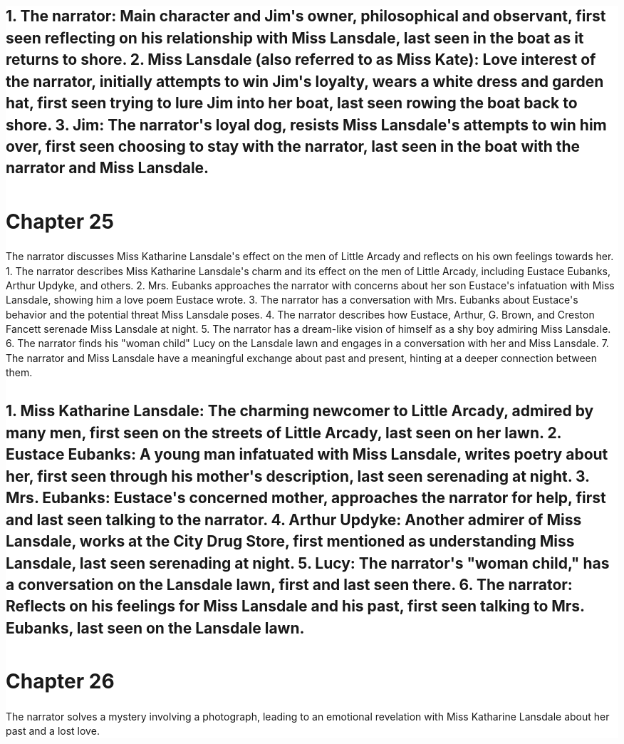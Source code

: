 <characters>1. The narrator: Main character and Jim's owner, philosophical and observant, first seen reflecting on his relationship with Miss Lansdale, last seen in the boat as it returns to shore.
2. Miss Lansdale (also referred to as Miss Kate): Love interest of the narrator, initially attempts to win Jim's loyalty, wears a white dress and garden hat, first seen trying to lure Jim into her boat, last seen rowing the boat back to shore.
3. Jim: The narrator's loyal dog, resists Miss Lansdale's attempts to win him over, first seen choosing to stay with the narrator, last seen in the boat with the narrator and Miss Lansdale.</characters>
----------------
# Chapter 25
<synopsis>
The narrator discusses Miss Katharine Lansdale's effect on the men of Little Arcady and reflects on his own feelings towards her.
</synopsis>

<events>
1. The narrator describes Miss Katharine Lansdale's charm and its effect on the men of Little Arcady, including Eustace Eubanks, Arthur Updyke, and others.
2. Mrs. Eubanks approaches the narrator with concerns about her son Eustace's infatuation with Miss Lansdale, showing him a love poem Eustace wrote.
3. The narrator has a conversation with Mrs. Eubanks about Eustace's behavior and the potential threat Miss Lansdale poses.
4. The narrator describes how Eustace, Arthur, G. Brown, and Creston Fancett serenade Miss Lansdale at night.
5. The narrator has a dream-like vision of himself as a shy boy admiring Miss Lansdale.
6. The narrator finds his "woman child" Lucy on the Lansdale lawn and engages in a conversation with her and Miss Lansdale.
7. The narrator and Miss Lansdale have a meaningful exchange about past and present, hinting at a deeper connection between them.
</events>

<characters>1. Miss Katharine Lansdale: The charming newcomer to Little Arcady, admired by many men, first seen on the streets of Little Arcady, last seen on her lawn.
2. Eustace Eubanks: A young man infatuated with Miss Lansdale, writes poetry about her, first seen through his mother's description, last seen serenading at night.
3. Mrs. Eubanks: Eustace's concerned mother, approaches the narrator for help, first and last seen talking to the narrator.
4. Arthur Updyke: Another admirer of Miss Lansdale, works at the City Drug Store, first mentioned as understanding Miss Lansdale, last seen serenading at night.
5. Lucy: The narrator's "woman child," has a conversation on the Lansdale lawn, first and last seen there.
6. The narrator: Reflects on his feelings for Miss Lansdale and his past, first seen talking to Mrs. Eubanks, last seen on the Lansdale lawn.</characters>
----------------
# Chapter 26
<synopsis>
The narrator solves a mystery involving a photograph, leading to an emotional revelation with Miss Katharine Lansdale about her past and a lost love.
</synopsis>
